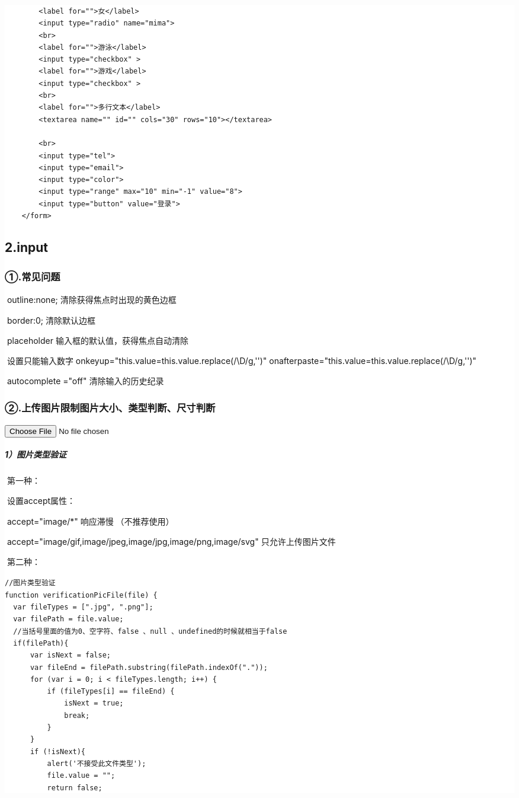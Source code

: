 			<label for="">女</label>
			<input type="radio" name="mima">
			<br>
			<label for="">游泳</label>
			<input type="checkbox" >
			<label for="">游戏</label>
			<input type="checkbox" >
			<br>
			<label for="">多行文本</label>
			<textarea name="" id="" cols="30" rows="10"></textarea>
	
			<br>
			<input type="tel">
			<input type="email">
			<input type="color">
			<input type="range" max="10" min="-1" value="8">
			<input type="button" value="登录">
		</form>

##  2.input

### ①.常见问题

​	outline:none;      清除获得焦点时出现的黄色边框

​	border:0;     	      清除默认边框

​	placeholder         输入框的默认值，获得焦点自动清除

​	设置只能输入数字   onkeyup="this.value=this.value.replace(/\D/g,'')" onafterpaste="this.value=this.value.replace(/\D/g,'')"

​	autocomplete ="off"     清除输入的历史纪录

### ②.上传图片限制图片大小、类型判断、尺寸判断

<input type="file" name="files" id="file" onchange="verificationPicFile(this)">

##### 	1）图片类型验证

​	第一种：

​		设置accept属性：

​		accept="image/*" 响应滞慢 （不推荐使用）

​         	accept="image/gif,image/jpeg,image/jpg,image/png,image/svg"  只允许上传图片文件

​	第二种：

    //图片类型验证
    function verificationPicFile(file) {
      var fileTypes = [".jpg", ".png"];
      var filePath = file.value;
      //当括号里面的值为0、空字符、false 、null 、undefined的时候就相当于false
      if(filePath){
          var isNext = false;
          var fileEnd = filePath.substring(filePath.indexOf("."));
          for (var i = 0; i < fileTypes.length; i++) {
              if (fileTypes[i] == fileEnd) {
                  isNext = true;
                  break;
              }
          }
          if (!isNext){
              alert('不接受此文件类型');
              file.value = "";
              return false;